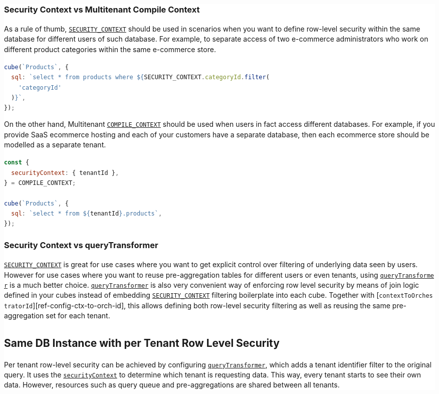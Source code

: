 
### Security Context vs Multitenant Compile Context

As a rule of thumb, [`SECURITY_CONTEXT`][ref-cube-security-ctx] should be used
in scenarios when you want to define row-level security within the same database
for different users of such database. For example, to separate access of two
e-commerce administrators who work on different product categories within the
same e-commerce store.

```javascript
cube(`Products`, {
  sql: `select * from products where ${SECURITY_CONTEXT.categoryId.filter(
    'categoryId'
  )}`,
});
```

On the other hand, Multitenant [`COMPILE_CONTEXT`][ref-cube-security-ctx] should
be used when users in fact access different databases. For example, if you
provide SaaS ecommerce hosting and each of your customers have a separate
database, then each ecommerce store should be modelled as a separate tenant.

```javascript
const {
  securityContext: { tenantId },
} = COMPILE_CONTEXT;

cube(`Products`, {
  sql: `select * from ${tenantId}.products`,
});
```

### Security Context vs queryTransformer

[`SECURITY_CONTEXT`][ref-cube-security-ctx] is great for use cases where you
want to get explicit control over filtering of underlying data seen by users.
However for use cases where you want to reuse pre-aggregation tables for
different users or even tenants, using
[`queryTransformer`][ref-config-query-transform] is a much better choice.
[`queryTransformer`][ref-config-query-transform] is also very convenient way of
enforcing row level security by means of join logic defined in your cubes
instead of embedding [`SECURITY_CONTEXT`][ref-cube-security-ctx] filtering
boilerplate into each cube. Together with
[`contextToOrchestratorId`][ref-config-ctx-to-orch-id], this allows defining
both row-level security filtering as well as reusing the same pre-aggregation
set for each tenant.

## Same DB Instance with per Tenant Row Level Security

Per tenant row-level security can be achieved by configuring
[`queryTransformer`][ref-config-query-transform], which adds a tenant identifier
filter to the original query. It uses the
[`securityContext`][ref-config-security-ctx] to determine which tenant is
requesting data. This way, every tenant starts to see their own data. However,
resources such as query queue and pre-aggregations are shared between all
tenants.


[ref-config]: /config
[ref-config-opts]: /config#options-reference
[ref-config-dbtype]: /config#options-reference-db-type
[ref-config-driverfactory]: /config#options-reference-driver-factory
[ref-config-preagg-schema]: /config#options-reference-pre-aggregations-schema
[ref-config-ctx-to-appid]: /config#options-reference-context-to-app-id
[ref-config-query-transform]: /config#options-reference-query-transformer
[ref-config-refresh-ctx]: /config#options-reference-scheduled-refresh-contexts
[ref-config-refresh-tz]: /config#options-reference-scheduled-refresh-time-zones
[ref-config-security-ctx]: /config#request-context-security-context
[ref-deployment-sls]: /deployment#serverless
[ref-security]: /security
[ref-cube-datasource]: /cube#parameters-data-source
[ref-cube-security-ctx]: /cube#context-variables-security-context